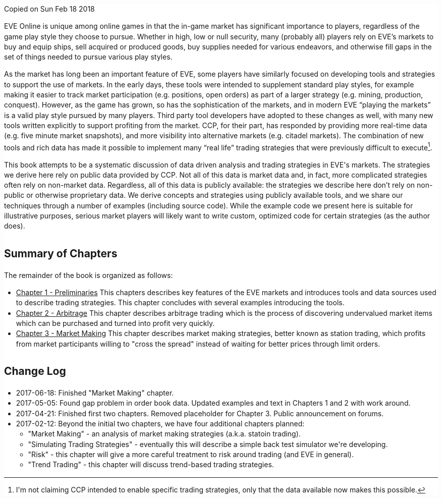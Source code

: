 
Copied on Sun Feb 18 2018

EVE Online is unique among online games in that the in-game market has significant importance to players, regardless of the game play style they choose to pursue. Whether in high, low or null security, many \(probably all\) players rely on EVE’s markets to buy and equip ships, sell acquired or produced goods, buy supplies needed for various endeavors, and otherwise fill gaps in the set of things needed to pursue various play styles.

As the market has long been an important feature of EVE, some players have similarly focused on developing tools and strategies to support the use of markets. In the early days, these tools were intended to supplement standard play styles, for example making it easier to track market participation \(e.g. positions, open orders\) as part of a larger strategy \(e.g. mining, production, conquest\). However, as the game has grown, so has the sophistication of the markets, and in modern EVE “playing the markets” is a valid play style pursued by many players.  Third party tool developers have adopted to these changes as well, with many new tools written explicitly to support profiting from the market.  CCP, for their part, has responded by providing more real-time data \(e.g. five minute market snapshots\), and more visibility into alternative markets \(e.g. citadel markets\). The combination of new tools and rich data has made it possible to implement many “real life” trading strategies that were previously difficult to execute[^1].

This book attempts to be a systematic discussion of data driven analysis and trading strategies in EVE's markets.  The strategies we derive here rely on public data provided by CCP.  Not all of this data is market data and, in fact, more complicated strategies often rely on non-market data. Regardless, all of this data is publicly available: the strategies we describe here don’t rely on non-public or otherwise proprietary data.  We derive concepts and strategies using publicly available tools, and we share our techniques through a number of examples \(including source code\).  While the example code we present here is suitable for illustrative purposes, serious market players will likely want to write custom, optimized code for certain strategies \(as the author does\).

## Summary of Chapters

The remainder of the book is organized as follows:

* [Chapter 1 - Preliminaries](#preliminaries)
  This chapters describes key features of the EVE markets and introduces tools and data sources used to describe trading strategies.  This chapter concludes with several examples introducing the tools.
* [Chapter 2 - Arbitrage](#arbitrage)
  This chapter describes arbitrage trading which is the process of discovering undervalued market items which can be purchased and turned into profit very quickly.
* [Chapter 3 - Market Making](#market-making)
  This chapter describes market making strategies, better known as station trading, which profits from market participants willing to "cross the spread" instead of waiting for better prices through limit orders.

## Change Log

* 2017-06-18: Finished "Market Making" chapter.
* 2017-05-05: Found gap problem in order book data.  Updated examples and text in Chapters 1 and 2 with work around.
* 2017-04-21: Finished first two chapters.  Removed placeholder for Chapter 3.  Public announcement on forums.
* 2017-02-12: Beyond the initial two chapters, we have four additional chapters planned:
  * "Market Making" - an analysis of market making strategies \(a.k.a. statoin trading\).
  * "Simulating Trading Strategies" - eventually this will describe a simple back test simulator we're developing.
  * "Risk" - this chapter will give a more careful treatment to risk around trading \(and EVE in general\).
  * "Trend Trading" - this chapter will discuss trend-based trading strategies.


[^1]: I'm not claiming CCP intended to enable specific trading strategies, only that the data available now makes this possible.
[^2]: Moreover, it is not uncommon for buy orders to be placed from non-public player-owned structures.  This is mostly a nuisance for processing market data.
[^3]: Some financial markets have "dark pools" which are off exchange markets, usually reserved for specific types of transactions.  Dark pools do not always guarantee anonymity.
[^4]: Arbitrage and market-making strategies are well suited to automated trading (i.e. "botting").  However, this is explicitly forbidden by the EULA.
[^5]: CCP has an interesting view on the legality of these efforts.  The End User License Agreement (EULA) explicitly forbids cache scraping.  However, CCP has consistently said that they enforce the EULA at their discretion and, practically speaking, they have tolerated scraping market data for many years.  More recently, CCP has said many of their new third party APIs are intended to eliminate the need for cache scraping.  The new market data APIs are a direct result of such efforts.
[^6]: The size of the window for this average, and whether the average is over all regions is not documented anywhere.
[^7]: Whereas iPython mainly supports the Python language, the Jupyter project is more inclusive and intends to provide support for numerous "data science" languages including [R](https://www.r-project.org/) and [Julia](http://julialang.org/).  At time of writing, however, Python is still the best supported language in Jupyter.
[^8]: Currently, the upload process begins around 0200 UTC and takes several hours to assemble and upload data.  Order book data for the previous day is usually available by 0800 UTC.  Market history for the previous day is usually delayed one additional day because CCP does not immediately make the data available.  For example, the data for 2017-01-01 will be processed at 0200 UTC on 2017-01-02.  However, CCP will not provide the market history snapshot for 2017-01-01 until several hours into 2017-01-02 \(i.e. after we've already started processing data for the previous day\).  This data will instead be uploaded at 0200 UTC on 2017-01-03.
[^9]: An obvious variant of this heuristic is to assume that most volume occurs at the most active station in the region, at which the top of book is well defined \(since the location is fixed\).  You can use the order matcher from [Example 3](#example-3---trading-rules-build-an-order-matching-algorithm) to derive the proper top of book at a given station.  We leave this variant as an exercise for the reader.